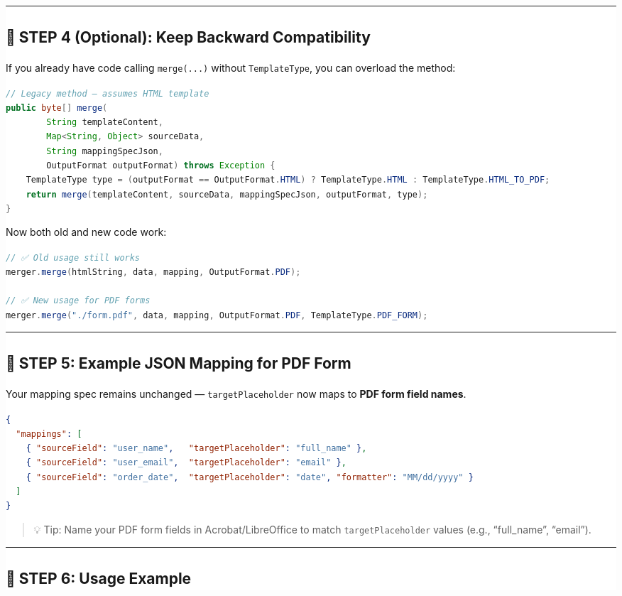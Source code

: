 ```java
```

---

## 🔄 STEP 4 (Optional): Keep Backward Compatibility

If you already have code calling `merge(...)` without `TemplateType`, you can overload the method:

```java
// Legacy method — assumes HTML template
public byte[] merge(
        String templateContent,
        Map<String, Object> sourceData,
        String mappingSpecJson,
        OutputFormat outputFormat) throws Exception {
    TemplateType type = (outputFormat == OutputFormat.HTML) ? TemplateType.HTML : TemplateType.HTML_TO_PDF;
    return merge(templateContent, sourceData, mappingSpecJson, outputFormat, type);
}
```

Now both old and new code work:

```java
// ✅ Old usage still works
merger.merge(htmlString, data, mapping, OutputFormat.PDF);

// ✅ New usage for PDF forms
merger.merge("./form.pdf", data, mapping, OutputFormat.PDF, TemplateType.PDF_FORM);
```

---

## 📄 STEP 5: Example JSON Mapping for PDF Form

Your mapping spec remains unchanged — `targetPlaceholder` now maps to **PDF form field names**.

```json
{
  "mappings": [
    { "sourceField": "user_name",   "targetPlaceholder": "full_name" },
    { "sourceField": "user_email",  "targetPlaceholder": "email" },
    { "sourceField": "order_date",  "targetPlaceholder": "date", "formatter": "MM/dd/yyyy" }
  ]
}
```

> 💡 Tip: Name your PDF form fields in Acrobat/LibreOffice to match `targetPlaceholder` values (e.g., “full_name”, “email”).

---

## 🧪 STEP 6: Usage Example
